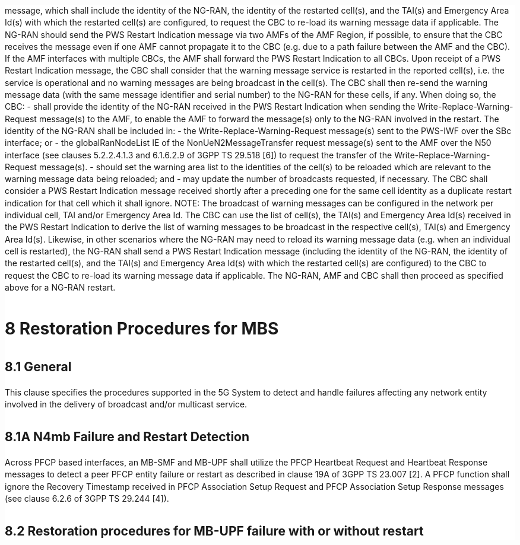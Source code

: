 message, which shall include the identity of the NG-RAN, the identity of the
restarted cell(s), and the TAI(s) and Emergency Area Id(s) with which the
restarted cell(s) are configured, to request the CBC to re-load its warning
message data if applicable.
The NG-RAN should send the PWS Restart Indication message via two AMFs of the
AMF Region, if possible, to ensure that the CBC receives the message even if
one AMF cannot propagate it to the CBC (e.g. due to a path failure between the
AMF and the CBC).
If the AMF interfaces with multiple CBCs, the AMF shall forward the PWS
Restart Indication to all CBCs.
Upon receipt of a PWS Restart Indication message, the CBC shall consider that
the warning message service is restarted in the reported cell(s), i.e. the
service is operational and no warning messages are being broadcast in the
cell(s). The CBC shall then re-send the warning message data (with the same
message identifier and serial number) to the NG-RAN for these cells, if any.
When doing so, the CBC:
\- shall provide the identity of the NG-RAN received in the PWS Restart
Indication when sending the Write-Replace-Warning-Request message(s) to the
AMF, to enable the AMF to forward the message(s) only to the NG-RAN involved
in the restart. The identity of the NG-RAN shall be included in:
\- the Write-Replace-Warning-Request message(s) sent to the PWS-IWF over the
SBc interface; or
\- the globalRanNodeList IE of the NonUeN2MessageTransfer request message(s)
sent to the AMF over the N50 interface (see clauses 5.2.2.4.1.3 and 6.1.6.2.9
of 3GPP TS 29.518 [6]) to request the transfer of the Write-Replace-Warning-
Request message(s).
\- should set the warning area list to the identities of the cell(s) to be
reloaded which are relevant to the warning message data being reloaded; and
\- may update the number of broadcasts requested, if necessary.
The CBC shall consider a PWS Restart Indication message received shortly after
a preceding one for the same cell identity as a duplicate restart indication
for that cell which it shall ignore.
NOTE: The broadcast of warning messages can be configured in the network per
individual cell, TAI and/or Emergency Area Id. The CBC can use the list of
cell(s), the TAI(s) and Emergency Area Id(s) received in the PWS Restart
Indication to derive the list of warning messages to be broadcast in the
respective cell(s), TAI(s) and Emergency Area Id(s).
Likewise, in other scenarios where the NG-RAN may need to reload its warning
message data (e.g. when an individual cell is restarted), the NG-RAN shall
send a PWS Restart Indication message (including the identity of the NG-RAN,
the identity of the restarted cell(s), and the TAI(s) and Emergency Area Id(s)
with which the restarted cell(s) are configured) to the CBC to request the CBC
to re-load its warning message data if applicable. The NG-RAN, AMF and CBC
shall then proceed as specified above for a NG-RAN restart.
# 8 Restoration Procedures for MBS
## 8.1 General
This clause specifies the procedures supported in the 5G System to detect and
handle failures affecting any network entity involved in the delivery of
broadcast and/or multicast service.
## 8.1A N4mb Failure and Restart Detection
Across PFCP based interfaces, an MB-SMF and MB-UPF shall utilize the PFCP
Heartbeat Request and Heartbeat Response messages to detect a peer PFCP entity
failure or restart as described in clause 19A of 3GPP TS 23.007 [2].
A PFCP function shall ignore the Recovery Timestamp received in PFCP
Association Setup Request and PFCP Association Setup Response messages (see
clause 6.2.6 of 3GPP TS 29.244 [4]).
## 8.2 Restoration procedures for MB-UPF failure with or without restart